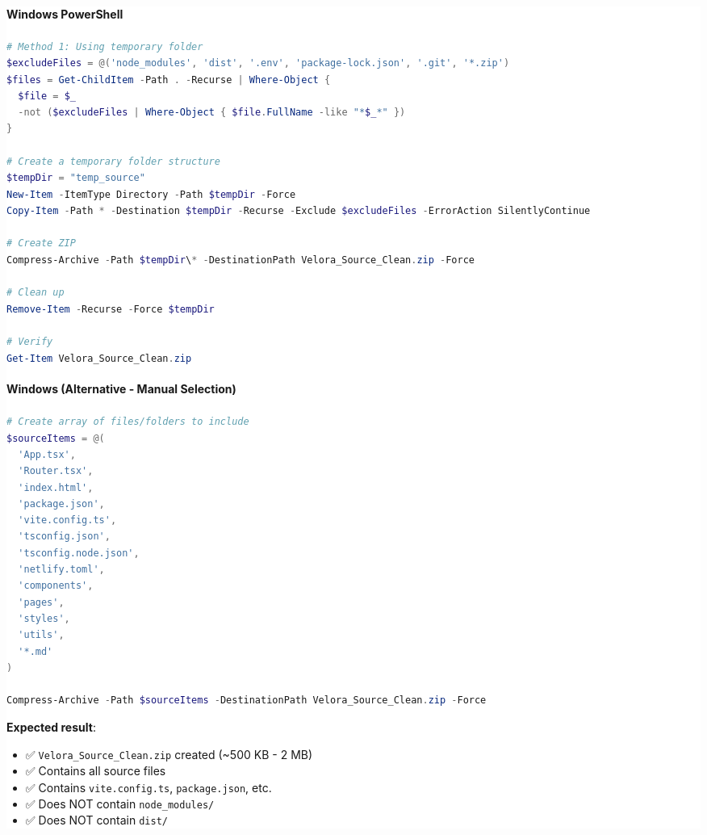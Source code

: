 #### Windows PowerShell

```powershell
# Method 1: Using temporary folder
$excludeFiles = @('node_modules', 'dist', '.env', 'package-lock.json', '.git', '*.zip')
$files = Get-ChildItem -Path . -Recurse | Where-Object { 
  $file = $_
  -not ($excludeFiles | Where-Object { $file.FullName -like "*$_*" })
}

# Create a temporary folder structure
$tempDir = "temp_source"
New-Item -ItemType Directory -Path $tempDir -Force
Copy-Item -Path * -Destination $tempDir -Recurse -Exclude $excludeFiles -ErrorAction SilentlyContinue

# Create ZIP
Compress-Archive -Path $tempDir\* -DestinationPath Velora_Source_Clean.zip -Force

# Clean up
Remove-Item -Recurse -Force $tempDir

# Verify
Get-Item Velora_Source_Clean.zip
```

#### Windows (Alternative - Manual Selection)

```powershell
# Create array of files/folders to include
$sourceItems = @(
  'App.tsx',
  'Router.tsx',
  'index.html',
  'package.json',
  'vite.config.ts',
  'tsconfig.json',
  'tsconfig.node.json',
  'netlify.toml',
  'components',
  'pages',
  'styles',
  'utils',
  '*.md'
)

Compress-Archive -Path $sourceItems -DestinationPath Velora_Source_Clean.zip -Force
```

**Expected result**:
- ✅ `Velora_Source_Clean.zip` created (~500 KB - 2 MB)
- ✅ Contains all source files
- ✅ Contains `vite.config.ts`, `package.json`, etc.
- ✅ Does NOT contain `node_modules/`
- ✅ Does NOT contain `dist/`
